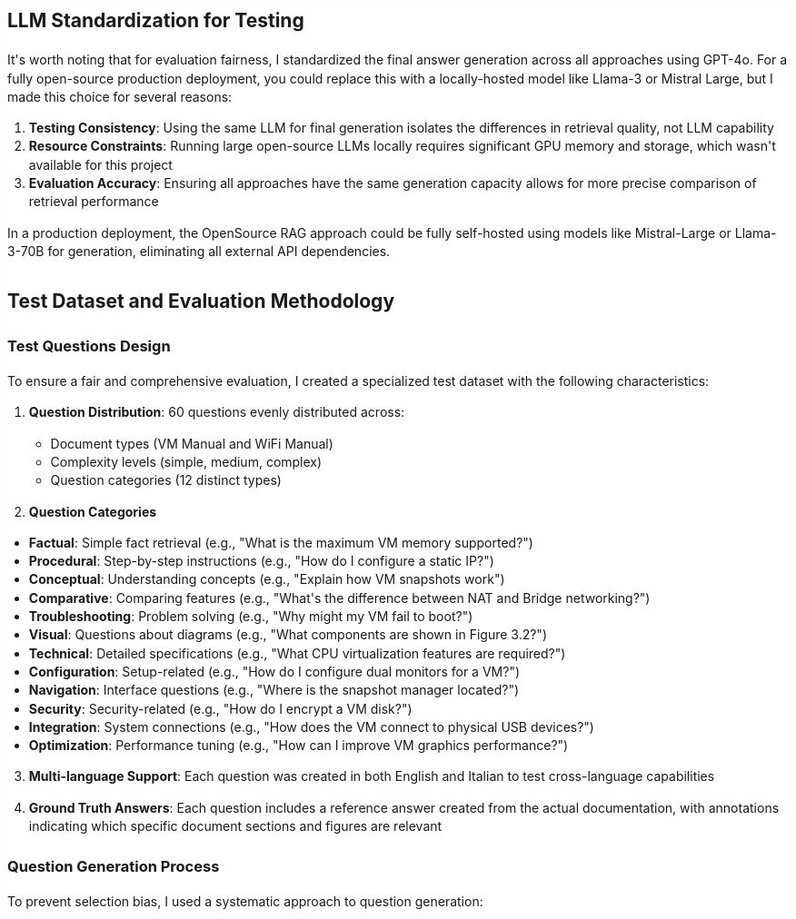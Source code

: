## LLM Standardization for Testing

It's worth noting that for evaluation fairness, I standardized the final answer generation across all approaches using GPT-4o. For a fully open-source production deployment, you could replace this with a locally-hosted model like Llama-3 or Mistral Large, but I made this choice for several reasons:

1. **Testing Consistency**: Using the same LLM for final generation isolates the differences in retrieval quality, not LLM capability
2. **Resource Constraints**: Running large open-source LLMs locally requires significant GPU memory and storage, which wasn't available for this project
3. **Evaluation Accuracy**: Ensuring all approaches have the same generation capacity allows for more precise comparison of retrieval performance

In a production deployment, the OpenSource RAG approach could be fully self-hosted using models like Mistral-Large or Llama-3-70B for generation, eliminating all external API dependencies.

## Test Dataset and Evaluation Methodology

### Test Questions Design

To ensure a fair and comprehensive evaluation, I created a specialized test dataset with the following characteristics:

1. **Question Distribution**: 60 questions evenly distributed across:
   - Document types (VM Manual and WiFi Manual)
   - Complexity levels (simple, medium, complex)
   - Question categories (12 distinct types)
   
2. **Question Categories**

- **Factual**: Simple fact retrieval (e.g., "What is the maximum VM memory supported?")
- **Procedural**: Step-by-step instructions (e.g., "How do I configure a static IP?")
- **Conceptual**: Understanding concepts (e.g., "Explain how VM snapshots work")
- **Comparative**: Comparing features (e.g., "What's the difference between NAT and Bridge networking?")
- **Troubleshooting**: Problem solving (e.g., "Why might my VM fail to boot?")
- **Visual**: Questions about diagrams (e.g., "What components are shown in Figure 3.2?")
- **Technical**: Detailed specifications (e.g., "What CPU virtualization features are required?")
- **Configuration**: Setup-related (e.g., "How do I configure dual monitors for a VM?")
- **Navigation**: Interface questions (e.g., "Where is the snapshot manager located?")
- **Security**: Security-related (e.g., "How do I encrypt a VM disk?")
- **Integration**: System connections (e.g., "How does the VM connect to physical USB devices?")
- **Optimization**: Performance tuning (e.g., "How can I improve VM graphics performance?")
   
3. **Multi-language Support**: Each question was created in both English and Italian to test cross-language capabilities

4. **Ground Truth Answers**: Each question includes a reference answer created from the actual documentation, with annotations indicating which specific document sections and figures are relevant

### Question Generation Process

To prevent selection bias, I used a systematic approach to question generation:
